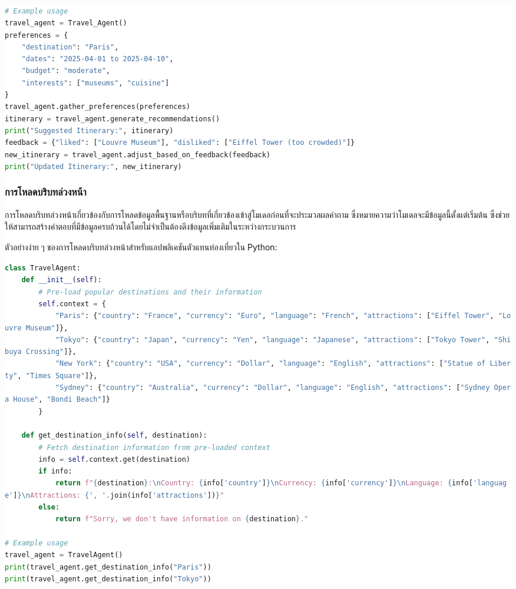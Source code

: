 ```python
# Example usage
travel_agent = Travel_Agent()
preferences = {
    "destination": "Paris",
    "dates": "2025-04-01 to 2025-04-10",
    "budget": "moderate",
    "interests": ["museums", "cuisine"]
}
travel_agent.gather_preferences(preferences)
itinerary = travel_agent.generate_recommendations()
print("Suggested Itinerary:", itinerary)
feedback = {"liked": ["Louvre Museum"], "disliked": ["Eiffel Tower (too crowded)"]}
new_itinerary = travel_agent.adjust_based_on_feedback(feedback)
print("Updated Itinerary:", new_itinerary)
```

### การโหลดบริบทล่วงหน้า

การโหลดบริบทล่วงหน้าเกี่ยวข้องกับการโหลดข้อมูลพื้นฐานหรือบริบทที่เกี่ยวข้องเข้าสู่โมเดลก่อนที่จะประมวลผลคำถาม ซึ่งหมายความว่าโมเดลจะมีข้อมูลนี้ตั้งแต่เริ่มต้น ซึ่งช่วยให้สามารถสร้างคำตอบที่มีข้อมูลครบถ้วนได้โดยไม่จำเป็นต้องดึงข้อมูลเพิ่มเติมในระหว่างกระบวนการ

ตัวอย่างง่าย ๆ ของการโหลดบริบทล่วงหน้าสำหรับแอปพลิเคชันตัวแทนท่องเที่ยวใน Python:

```python
class TravelAgent:
    def __init__(self):
        # Pre-load popular destinations and their information
        self.context = {
            "Paris": {"country": "France", "currency": "Euro", "language": "French", "attractions": ["Eiffel Tower", "Louvre Museum"]},
            "Tokyo": {"country": "Japan", "currency": "Yen", "language": "Japanese", "attractions": ["Tokyo Tower", "Shibuya Crossing"]},
            "New York": {"country": "USA", "currency": "Dollar", "language": "English", "attractions": ["Statue of Liberty", "Times Square"]},
            "Sydney": {"country": "Australia", "currency": "Dollar", "language": "English", "attractions": ["Sydney Opera House", "Bondi Beach"]}
        }

    def get_destination_info(self, destination):
        # Fetch destination information from pre-loaded context
        info = self.context.get(destination)
        if info:
            return f"{destination}:\nCountry: {info['country']}\nCurrency: {info['currency']}\nLanguage: {info['language']}\nAttractions: {', '.join(info['attractions'])}"
        else:
            return f"Sorry, we don't have information on {destination}."

# Example usage
travel_agent = TravelAgent()
print(travel_agent.get_destination_info("Paris"))
print(travel_agent.get_destination_info("Tokyo"))
```
